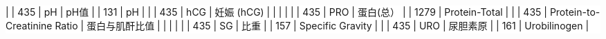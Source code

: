 |      | 435        | pH                                   | pH值                               |      | 131       | pH                                                   |
|      | 435        | hCG                                  | 妊娠 (hCG)                         |      |           |                                                      |
|      | 435        | PRO                                  | 蛋白(总）                          |      | 1279      | Protein-Total                                        |
|      | 435        | Protein-to-Creatinine Ratio          | 蛋白与肌酐比值                     |      |           |                                                      |
|      | 435        | SG                                   | 比重                               |      | 157       | Specific Gravity                                     |
|      | 435        | URO                                  | 尿胆素原                           |      | 161       | Urobilinogen                                         |